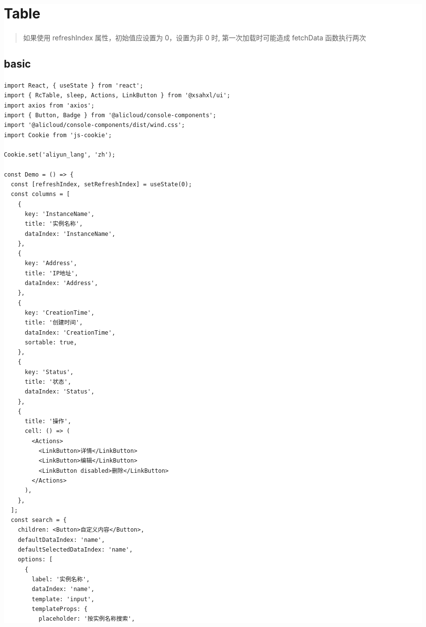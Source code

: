 # Table

> 如果使用 refreshIndex 属性，初始值应设置为 0，设置为非 0 时, 第一次加载时可能造成 fetchData 函数执行两次

## basic

```tsx
import React, { useState } from 'react';
import { RcTable, sleep, Actions, LinkButton } from '@xsahxl/ui';
import axios from 'axios';
import { Button, Badge } from '@alicloud/console-components';
import '@alicloud/console-components/dist/wind.css';
import Cookie from 'js-cookie';

Cookie.set('aliyun_lang', 'zh');

const Demo = () => {
  const [refreshIndex, setRefreshIndex] = useState(0);
  const columns = [
    {
      key: 'InstanceName',
      title: '实例名称',
      dataIndex: 'InstanceName',
    },
    {
      key: 'Address',
      title: 'IP地址',
      dataIndex: 'Address',
    },
    {
      key: 'CreationTime',
      title: '创建时间',
      dataIndex: 'CreationTime',
      sortable: true,
    },
    {
      key: 'Status',
      title: '状态',
      dataIndex: 'Status',
    },
    {
      title: '操作',
      cell: () => (
        <Actions>
          <LinkButton>详情</LinkButton>
          <LinkButton>编辑</LinkButton>
          <LinkButton disabled>删除</LinkButton>
        </Actions>
      ),
    },
  ];
  const search = {
    children: <Button>自定义内容</Button>,
    defaultDataIndex: 'name',
    defaultSelectedDataIndex: 'name',
    options: [
      {
        label: '实例名称',
        dataIndex: 'name',
        template: 'input',
        templateProps: {
          placeholder: '按实例名称搜索',
```

  [key: string]: any;